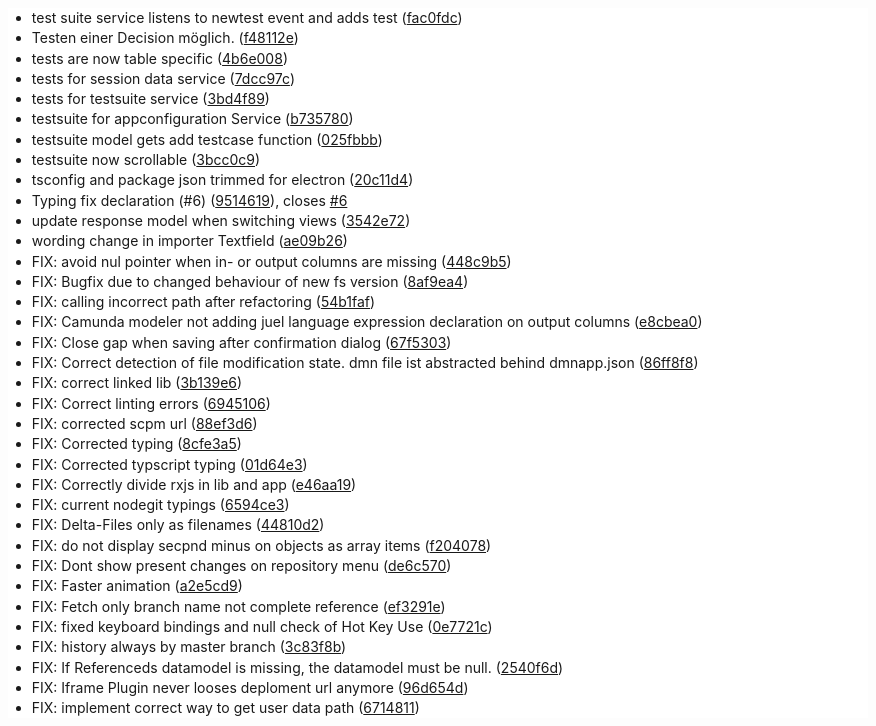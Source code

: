 * test suite service listens to newtest event and adds test ([fac0fdc](https://github.com/davidibl/dmnmgr-client/commit/fac0fdc))
* Testen einer Decision möglich. ([f48112e](https://github.com/davidibl/dmnmgr-client/commit/f48112e))
* tests are now table specific ([4b6e008](https://github.com/davidibl/dmnmgr-client/commit/4b6e008))
* tests for session data service ([7dcc97c](https://github.com/davidibl/dmnmgr-client/commit/7dcc97c))
* tests for testsuite service ([3bd4f89](https://github.com/davidibl/dmnmgr-client/commit/3bd4f89))
* testsuite for appconfiguration Service ([b735780](https://github.com/davidibl/dmnmgr-client/commit/b735780))
* testsuite model gets add testcase function ([025fbbb](https://github.com/davidibl/dmnmgr-client/commit/025fbbb))
* testsuite now scrollable ([3bcc0c9](https://github.com/davidibl/dmnmgr-client/commit/3bcc0c9))
* tsconfig and package json trimmed for electron ([20c11d4](https://github.com/davidibl/dmnmgr-client/commit/20c11d4))
* Typing fix declaration (#6) ([9514619](https://github.com/davidibl/dmnmgr-client/commit/9514619)), closes [#6](https://github.com/davidibl/dmnmgr-client/issues/6)
* update response model when switching views ([3542e72](https://github.com/davidibl/dmnmgr-client/commit/3542e72))
* wording change in importer Textfield ([ae09b26](https://github.com/davidibl/dmnmgr-client/commit/ae09b26))
* FIX: avoid nul pointer when in- or output columns are missing ([448c9b5](https://github.com/davidibl/dmnmgr-client/commit/448c9b5))
* FIX: Bugfix due to changed behaviour of new fs version ([8af9ea4](https://github.com/davidibl/dmnmgr-client/commit/8af9ea4))
* FIX: calling incorrect path after refactoring ([54b1faf](https://github.com/davidibl/dmnmgr-client/commit/54b1faf))
* FIX: Camunda modeler not adding juel language expression declaration on output columns ([e8cbea0](https://github.com/davidibl/dmnmgr-client/commit/e8cbea0))
* FIX: Close gap when saving after confirmation dialog ([67f5303](https://github.com/davidibl/dmnmgr-client/commit/67f5303))
* FIX: Correct detection of file modification state. dmn file ist abstracted behind dmnapp.json ([86ff8f8](https://github.com/davidibl/dmnmgr-client/commit/86ff8f8))
* FIX: correct linked lib ([3b139e6](https://github.com/davidibl/dmnmgr-client/commit/3b139e6))
* FIX: Correct linting errors ([6945106](https://github.com/davidibl/dmnmgr-client/commit/6945106))
* FIX: corrected scpm url ([88ef3d6](https://github.com/davidibl/dmnmgr-client/commit/88ef3d6))
* FIX: Corrected typing ([8cfe3a5](https://github.com/davidibl/dmnmgr-client/commit/8cfe3a5))
* FIX: Corrected typscript typing ([01d64e3](https://github.com/davidibl/dmnmgr-client/commit/01d64e3))
* FIX: Correctly divide rxjs in lib and app ([e46aa19](https://github.com/davidibl/dmnmgr-client/commit/e46aa19))
* FIX: current nodegit typings ([6594ce3](https://github.com/davidibl/dmnmgr-client/commit/6594ce3))
* FIX: Delta-Files only as filenames ([44810d2](https://github.com/davidibl/dmnmgr-client/commit/44810d2))
* FIX: do not display secpnd minus on objects as array items ([f204078](https://github.com/davidibl/dmnmgr-client/commit/f204078))
* FIX: Dont show present changes on repository menu ([de6c570](https://github.com/davidibl/dmnmgr-client/commit/de6c570))
* FIX: Faster animation ([a2e5cd9](https://github.com/davidibl/dmnmgr-client/commit/a2e5cd9))
* FIX: Fetch only branch name not complete reference ([ef3291e](https://github.com/davidibl/dmnmgr-client/commit/ef3291e))
* FIX: fixed keyboard bindings and null check of Hot Key Use ([0e7721c](https://github.com/davidibl/dmnmgr-client/commit/0e7721c))
* FIX: history always by master branch ([3c83f8b](https://github.com/davidibl/dmnmgr-client/commit/3c83f8b))
* FIX: If Referenceds datamodel is missing, the datamodel must be null. ([2540f6d](https://github.com/davidibl/dmnmgr-client/commit/2540f6d))
* FIX: Iframe Plugin never looses deploment url anymore ([96d654d](https://github.com/davidibl/dmnmgr-client/commit/96d654d))
* FIX: implement correct way to get user data path ([6714811](https://github.com/davidibl/dmnmgr-client/commit/6714811))